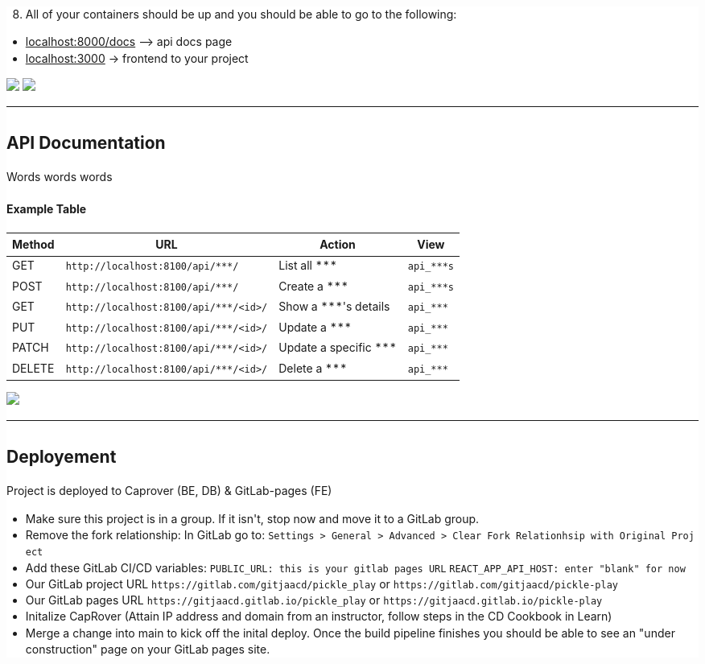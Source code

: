 8. All of your containers should be up and you should be able to go to the following:

- [localhost:8000/docs](http://localhost:8000/docs) —> api docs page
- [localhost:3000](http://localhost:3000) → frontend to your project

<img src="https://media4.giphy.com/media/CuuSHzuc0O166MRfjt/200w.webp?cid=ecf05e47crde4jycxw91yo9m31k2rrqvlrpwga68rhwii8kf&ep=v1_gifs_search&rid=200w.webp&ct=g" width="250">

<img src="https://media0.giphy.com/media/Yfl7CS7vQqnebA69aH/200w.webp?cid=ecf05e47crde4jycxw91yo9m31k2rrqvlrpwga68rhwii8kf&ep=v1_gifs_search&rid=200w.webp&ct=g" width="250">

---

## API Documentation

Words words words

#### Example Table

| Method | URL                                   | Action                   | View       |
| ------ | ------------------------------------- | ------------------------ | ---------- |
| GET    | `http://localhost:8100/api/***/`      | List all \*\*\*          | `api_***s` |
| POST   | `http://localhost:8100/api/***/`      | Create a \*\*\*          | `api_***s` |
| GET    | `http://localhost:8100/api/***/<id>/` | Show a \*\*\*'s details  | `api_***`  |
| PUT    | `http://localhost:8100/api/***/<id>/` | Update a \*\*\*          | `api_***`  |
| PATCH  | `http://localhost:8100/api/***/<id>/` | Update a specific \*\*\* | `api_***`  |
| DELETE | `http://localhost:8100/api/***/<id>/` | Delete a \*\*\*          | `api_***`  |

<img src="https://media4.giphy.com/media/3dDNV1Lr1X3ZjR3xvZ/200w.webp?cid=ecf05e47dh7t773v3kat38ecd6yageyeih2axacvaku6q678&ep=v1_gifs_related&rid=200w.webp&ct=g" width="250">

---

## Deployement

Project is deployed to Caprover (BE, DB) & GitLab-pages (FE)

- Make sure this project is in a group. If it isn't, stop now and move it to a GitLab group.
- Remove the fork relationship: In GitLab go to:
  `Settings > General > Advanced > Clear Fork Relationhsip with Original Project`
- Add these GitLab CI/CD variables:
  `PUBLIC_URL: this is your gitlab pages URL`
  `REACT_APP_API_HOST: enter "blank" for now`
- Our GitLab project URL
  `https://gitlab.com/gitjaacd/pickle_play` or `https://gitlab.com/gitjaacd/pickle-play`
- Our GitLab pages URL
  `https://gitjaacd.gitlab.io/pickle_play` or `https://gitjaacd.gitlab.io/pickle-play`
- Initalize CapRover (Attain IP address and domain from an instructor, follow steps in the CD Cookbook in Learn)
- Merge a change into main to kick off the inital deploy. Once the build pipeline finishes you should be able to see an "under construction" page on your GitLab pages site.
